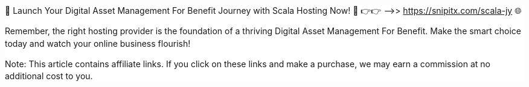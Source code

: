 🚀 Launch Your Digital Asset Management For Benefit Journey with Scala Hosting Now! 🌟
👉👉 -->> https://snipitx.com/scala-jy 🌐

Remember, the right hosting provider is the foundation of a thriving Digital Asset Management For Benefit. Make the smart choice today and watch your online business flourish!

Note: This article contains affiliate links. If you click on these links and make a purchase, we may earn a commission at no additional cost to you.